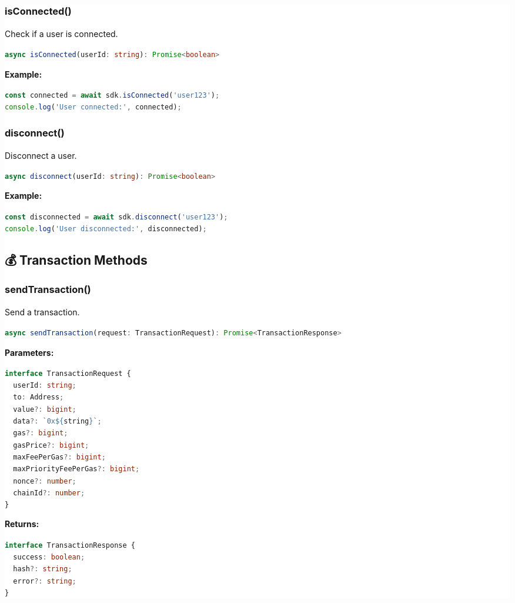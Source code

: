 ### isConnected()

Check if a user is connected.

```typescript
async isConnected(userId: string): Promise<boolean>
```

**Example:**
```typescript
const connected = await sdk.isConnected('user123');
console.log('User connected:', connected);
```

### disconnect()

Disconnect a user.

```typescript
async disconnect(userId: string): Promise<boolean>
```

**Example:**
```typescript
const disconnected = await sdk.disconnect('user123');
console.log('User disconnected:', disconnected);
```

## 💰 Transaction Methods

### sendTransaction()

Send a transaction.

```typescript
async sendTransaction(request: TransactionRequest): Promise<TransactionResponse>
```

**Parameters:**
```typescript
interface TransactionRequest {
  userId: string;
  to: Address;
  value?: bigint;
  data?: `0x${string}`;
  gas?: bigint;
  gasPrice?: bigint;
  maxFeePerGas?: bigint;
  maxPriorityFeePerGas?: bigint;
  nonce?: number;
  chainId?: number;
}
```

**Returns:**
```typescript
interface TransactionResponse {
  success: boolean;
  hash?: string;
  error?: string;
}
```
